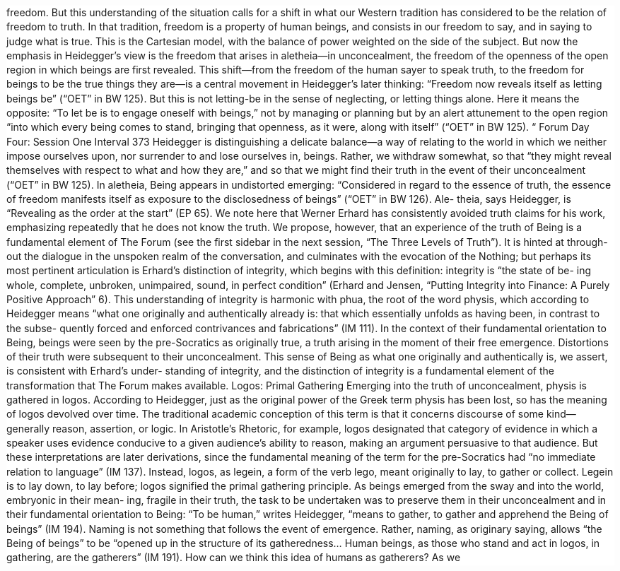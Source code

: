 freedom. But this understanding of the situation calls for a shift in what our Western
tradition has considered to be the relation of freedom to truth. In that tradition,
freedom is a property of human beings, and consists in our freedom to say, and in
saying to judge what is true. This is the Cartesian model, with the balance of power
weighted on the side of the subject.
But now the emphasis in Heidegger’s view is the freedom that arises in
aletheia—in unconcealment, the freedom of the openness of the open region in
which beings are first revealed. This shift—from the freedom of the human sayer
to speak truth, to the freedom for beings to be the true things they are—is a central
movement in Heidegger’s later thinking: “Freedom now reveals itself as letting
beings be” (“OET” in BW 125). But this is not letting-be in the sense of neglecting, or
letting things alone. Here it means the opposite: “To let be is to engage oneself with
beings,” not by managing or planning but by an alert attunement to the open region
“into which every being comes to stand, bringing that openness, as it were, along
with itself” (“OET” in BW 125).
“
Forum Day Four: Session One Interval 373
Heidegger is distinguishing a delicate balance—a way of relating to the world
in which we neither impose ourselves upon, nor surrender to and lose ourselves in,
beings. Rather, we withdraw somewhat, so that “they might reveal themselves with
respect to what and how they are,” and so that we might find their truth in the event
of their unconcealment (“OET” in BW 125). In aletheia, Being appears in undistorted
emerging: “Considered in regard to the essence of truth, the essence of freedom
manifests itself as exposure to the disclosedness of beings” (“OET” in BW 126). Ale-
theia, says Heidegger, is “Revealing as the order at the start” (EP 65).
We note here that Werner Erhard has consistently avoided truth claims for his work,
emphasizing repeatedly that he does not know the truth. We propose, however, that
an experience of the truth of Being is a fundamental element of The Forum (see the
first sidebar in the next session, “The Three Levels of Truth”). It is hinted at through-
out the dialogue in the unspoken realm of the conversation, and culminates with
the evocation of the Nothing; but perhaps its most pertinent articulation is Erhard’s
distinction of integrity, which begins with this definition: integrity is “the state of be-
ing whole, complete, unbroken, unimpaired, sound, in perfect condition” (Erhard and
Jensen, “Putting Integrity into Finance: A Purely Positive Approach” 6).
This understanding of integrity is harmonic with phua, the root of the word
physis, which according to Heidegger means “what one originally and authentically
already is: that which essentially unfolds as having been, in contrast to the subse-
quently forced and enforced contrivances and fabrications” (IM 111). In the context
of their fundamental orientation to Being, beings were seen by the pre-Socratics as
originally true, a truth arising in the moment of their free emergence. Distortions of
their truth were subsequent to their unconcealment. This sense of Being as what
one originally and authentically is, we assert, is consistent with Erhard’s under-
standing of integrity, and the distinction of integrity is a fundamental element of the
transformation that The Forum makes available.
Logos: Primal Gathering
Emerging into the truth of unconcealment, physis is gathered in logos. According to
Heidegger, just as the original power of the Greek term physis has been lost, so has
the meaning of logos devolved over time. The traditional academic conception of
this term is that it concerns discourse of some kind—generally reason, assertion, or
logic. In Aristotle’s Rhetoric, for example, logos designated that category of evidence
in which a speaker uses evidence conducive to a given audience’s ability to reason,
making an argument persuasive to that audience.
But these interpretations are later derivations, since the fundamental meaning
of the term for the pre-Socratics had “no immediate relation to language” (IM 137).
Instead, logos, as legein, a form of the verb lego, meant originally to lay, to gather or
collect. Legein is to lay down, to lay before; logos signified the primal gathering principle.
As beings emerged from the sway and into the world, embryonic in their mean-
ing, fragile in their truth, the task to be undertaken was to preserve them in their
unconcealment and in their fundamental orientation to Being: “To be human,” writes
Heidegger, “means to gather, to gather and apprehend the Being of beings” (IM 194).
Naming is not something that follows the event of emergence. Rather, naming, as
originary saying, allows “the Being of beings” to be “opened up in the structure of its
gatheredness… Human beings, as those who stand and act in logos, in gathering, are
the gatherers” (IM 191). How can we think this idea of humans as gatherers? As we
